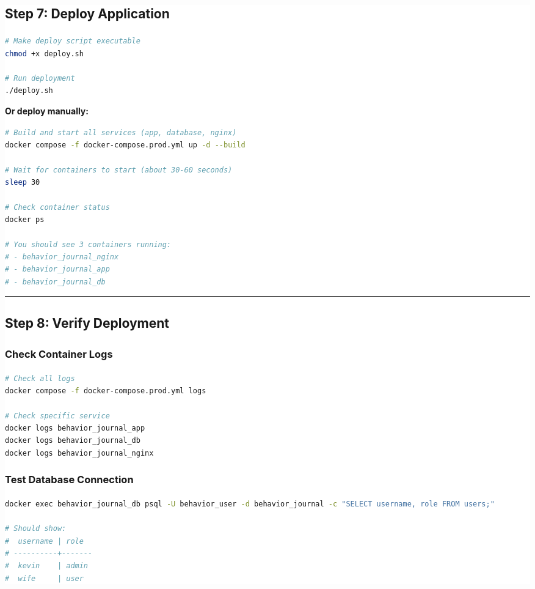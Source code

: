 
## Step 7: Deploy Application

```bash
# Make deploy script executable
chmod +x deploy.sh

# Run deployment
./deploy.sh
```

**Or deploy manually:**

```bash
# Build and start all services (app, database, nginx)
docker compose -f docker-compose.prod.yml up -d --build

# Wait for containers to start (about 30-60 seconds)
sleep 30

# Check container status
docker ps

# You should see 3 containers running:
# - behavior_journal_nginx
# - behavior_journal_app
# - behavior_journal_db
```

---

## Step 8: Verify Deployment

### Check Container Logs

```bash
# Check all logs
docker compose -f docker-compose.prod.yml logs

# Check specific service
docker logs behavior_journal_app
docker logs behavior_journal_db
docker logs behavior_journal_nginx
```

### Test Database Connection

```bash
docker exec behavior_journal_db psql -U behavior_user -d behavior_journal -c "SELECT username, role FROM users;"

# Should show:
#  username | role
# ----------+-------
#  kevin    | admin
#  wife     | user
```
